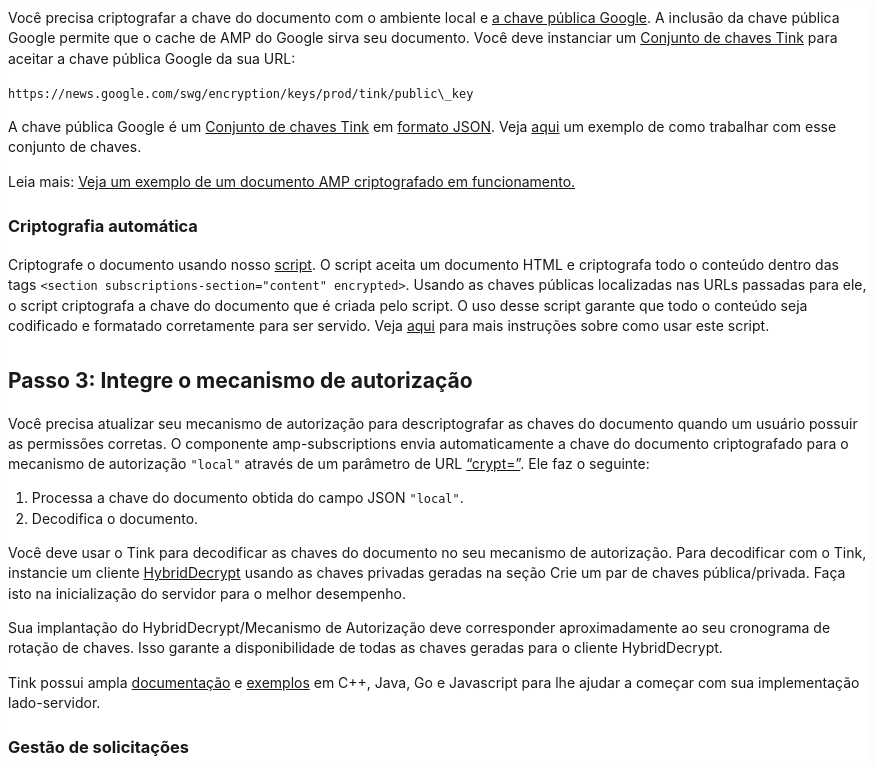 Você precisa criptografar a chave do documento com o ambiente local e [a chave pública Google](https://news.google.com/swg/encryption/keys/prod/tink/public_key). A inclusão da chave pública Google permite que o cache de AMP do Google sirva seu documento. Você deve instanciar um [Conjunto de chaves Tink](https://github.com/google/tink/blob/master/docs/KEY-MANAGEMENT.md) para aceitar a chave pública Google da sua URL:

`https://news.google.com/swg/encryption/keys/prod/tink/public\_key`

A chave pública Google é um [Conjunto de chaves Tink](https://github.com/google/tink/blob/2f3e0a64258060d4f7501aa6460fdefbf6c9ba2b/proto/tink.proto#L131) em [formato JSON](https://github.com/google/tink/blob/2f3e0a64258060d4f7501aa6460fdefbf6c9ba2b/go/keyset/json_io.go). Veja [aqui](https://github.com/subscriptions-project/encryption/blob/617f0911c9870dae900a232e2dc8ee9196677a89/golang/pkg/encryption/encryption.go#L83) um exemplo de como trabalhar com esse conjunto de chaves.

Leia mais: [Veja um exemplo de um documento AMP criptografado em funcionamento.](https://github.com/subscriptions-project/scenic-demo/blob/master/app/views/article-amp.html)

### Criptografia automática

Criptografe o documento usando nosso [script](https://github.com/subscriptions-project/encryption/tree/master/golang/cmd/encrypt). O script aceita um documento HTML e criptografa todo o conteúdo dentro das tags `<section subscriptions-section="content" encrypted>`. Usando as chaves públicas localizadas nas URLs passadas para ele, o script criptografa a chave do documento que é criada pelo script. O uso desse script garante que todo o conteúdo seja codificado e formatado corretamente para ser servido. Veja [aqui](https://github.com/subscriptions-project/encryption/blob/master/golang/cmd/encrypt/README.md) para mais instruções sobre como usar este script.

## Passo 3: Integre o mecanismo de autorização

Você precisa atualizar seu mecanismo de autorização para descriptografar as chaves do documento quando um usuário possuir as permissões corretas. O componente amp-subscriptions envia automaticamente a chave do documento criptografado para o mecanismo de autorização `"local"` através de um parâmetro de URL [“crypt=”](https://github.com/ampproject/amphtml/blob/4ebe3df7afb0a6d054bccfd6800421a149a20d55/extensions/amp-subscriptions/0.1/local-subscription-platform-remote.js#L70). Ele faz o seguinte:

1. Processa a chave do documento obtida do campo JSON  `"local"`.
2. Decodifica o documento.

Você deve usar o Tink para decodificar as chaves do documento no seu mecanismo de autorização. Para decodificar com o Tink, instancie um cliente [HybridDecrypt](https://github.com/google/tink/blob/master/java/src/main/java/com/google/crypto/tink/HybridDecrypt.java) usando as chaves privadas geradas na seção Crie um par de chaves pública/privada. Faça isto na inicialização do servidor para o melhor desempenho.

Sua implantação do HybridDecrypt/Mecanismo de Autorização deve corresponder aproximadamente ao seu cronograma de rotação de chaves. Isso garante a disponibilidade de todas as chaves geradas para o cliente HybridDecrypt.

Tink possui ampla [documentação](https://github.com/google/tink/tree/master/docs) e [exemplos](https://github.com/google/tink/tree/master/examples) em C++, Java, Go e Javascript para lhe ajudar a começar com sua implementação lado-servidor.

### Gestão de solicitações
